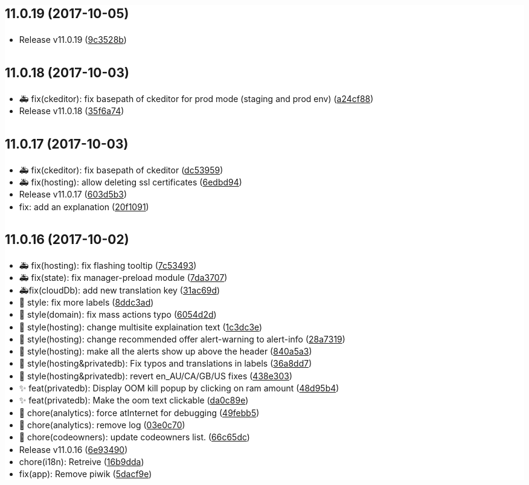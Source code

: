 

<a name="11.0.19"></a>
## 11.0.19 (2017-10-05)

* Release v11.0.19 ([9c3528b](https://github.com/ovh-ux/ovh-manager-web/commit/9c3528b))



<a name="11.0.18"></a>
## 11.0.18 (2017-10-03)

* :ambulance: fix(ckeditor): fix basepath of ckeditor for prod mode (staging and prod env) ([a24cf88](https://github.com/ovh-ux/ovh-manager-web/commit/a24cf88))
* Release v11.0.18 ([35f6a74](https://github.com/ovh-ux/ovh-manager-web/commit/35f6a74))



<a name="11.0.17"></a>
## 11.0.17 (2017-10-03)

* :ambulance: fix(ckeditor): fix basepath of ckeditor ([dc53959](https://github.com/ovh-ux/ovh-manager-web/commit/dc53959))
* :ambulance: fix(hosting): allow deleting ssl certificates ([6edbd94](https://github.com/ovh-ux/ovh-manager-web/commit/6edbd94))
* Release v11.0.17 ([603d5b3](https://github.com/ovh-ux/ovh-manager-web/commit/603d5b3))
* fix: add an explanation ([20f1091](https://github.com/ovh-ux/ovh-manager-web/commit/20f1091))



<a name="11.0.16"></a>
## 11.0.16 (2017-10-02)

* :ambulance: fix(hosting): fix flashing tooltip ([7c53493](https://github.com/ovh-ux/ovh-manager-web/commit/7c53493))
* :ambulance: fix(state): fix manager-preload module ([7da3707](https://github.com/ovh-ux/ovh-manager-web/commit/7da3707))
* :ambulance:fix(cloudDb): add new translation key ([31ac69d](https://github.com/ovh-ux/ovh-manager-web/commit/31ac69d))
* :lipstick: style: fix more labels ([8ddc3ad](https://github.com/ovh-ux/ovh-manager-web/commit/8ddc3ad))
* :lipstick: style(domain): fix mass actions typo ([6054d2d](https://github.com/ovh-ux/ovh-manager-web/commit/6054d2d))
* :lipstick: style(hosting): change multisite explaination text ([1c3dc3e](https://github.com/ovh-ux/ovh-manager-web/commit/1c3dc3e))
* :lipstick: style(hosting): change recommended offer alert-warning to alert-info ([28a7319](https://github.com/ovh-ux/ovh-manager-web/commit/28a7319))
* :lipstick: style(hosting): make all the alerts show up above the header ([840a5a3](https://github.com/ovh-ux/ovh-manager-web/commit/840a5a3))
* :lipstick: style(hosting&privatedb): Fix typos and translations in labels ([36a8dd7](https://github.com/ovh-ux/ovh-manager-web/commit/36a8dd7))
* :lipstick: style(hosting&privatedb): revert en_AU/CA/GB/US fixes ([438e303](https://github.com/ovh-ux/ovh-manager-web/commit/438e303))
* :sparkles: feat(privatedb): Display OOM kill popup by clicking on ram amount ([48d95b4](https://github.com/ovh-ux/ovh-manager-web/commit/48d95b4))
* :sparkles: feat(privatedb): Make the oom text clickable ([da0c89e](https://github.com/ovh-ux/ovh-manager-web/commit/da0c89e))
* :tractor: chore(analytics): force atInternet for debugging ([49febb5](https://github.com/ovh-ux/ovh-manager-web/commit/49febb5))
* :tractor: chore(analytics): remove log ([03e0c70](https://github.com/ovh-ux/ovh-manager-web/commit/03e0c70))
* :tractor: chore(codeowners): update codeowners list. ([66c65dc](https://github.com/ovh-ux/ovh-manager-web/commit/66c65dc))
* Release v11.0.16 ([6e93490](https://github.com/ovh-ux/ovh-manager-web/commit/6e93490))
* chore(i18n): Retreive ([16b9dda](https://github.com/ovh-ux/ovh-manager-web/commit/16b9dda))
* fix(app): Remove piwik ([5dacf9e](https://github.com/ovh-ux/ovh-manager-web/commit/5dacf9e))